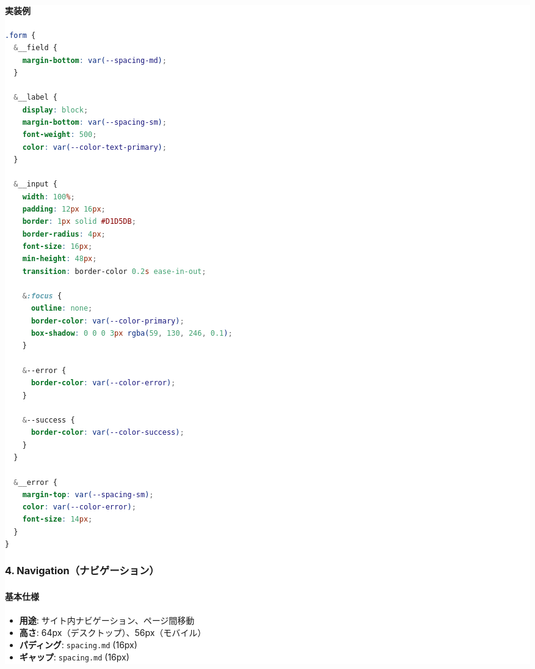 #### 実装例
```scss
.form {
  &__field {
    margin-bottom: var(--spacing-md);
  }
  
  &__label {
    display: block;
    margin-bottom: var(--spacing-sm);
    font-weight: 500;
    color: var(--color-text-primary);
  }
  
  &__input {
    width: 100%;
    padding: 12px 16px;
    border: 1px solid #D1D5DB;
    border-radius: 4px;
    font-size: 16px;
    min-height: 48px;
    transition: border-color 0.2s ease-in-out;
    
    &:focus {
      outline: none;
      border-color: var(--color-primary);
      box-shadow: 0 0 0 3px rgba(59, 130, 246, 0.1);
    }
    
    &--error {
      border-color: var(--color-error);
    }
    
    &--success {
      border-color: var(--color-success);
    }
  }
  
  &__error {
    margin-top: var(--spacing-sm);
    color: var(--color-error);
    font-size: 14px;
  }
}
```

### 4. Navigation（ナビゲーション）

#### 基本仕様
- **用途**: サイト内ナビゲーション、ページ間移動
- **高さ**: 64px（デスクトップ）、56px（モバイル）
- **パディング**: `spacing.md` (16px)
- **ギャップ**: `spacing.md` (16px)
